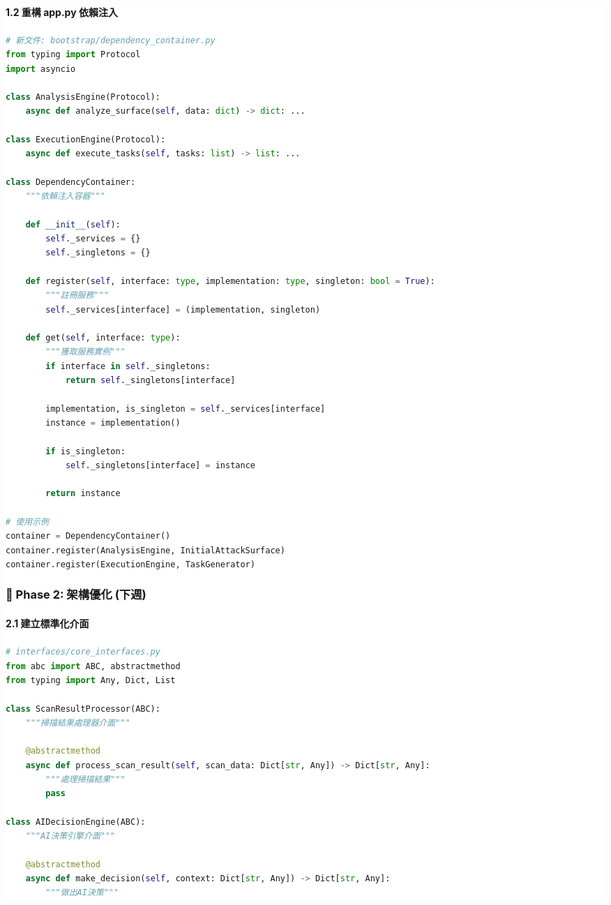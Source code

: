 #### 1.2 重構 app.py 依賴注入
```python
# 新文件: bootstrap/dependency_container.py
from typing import Protocol
import asyncio

class AnalysisEngine(Protocol):
    async def analyze_surface(self, data: dict) -> dict: ...

class ExecutionEngine(Protocol):
    async def execute_tasks(self, tasks: list) -> list: ...

class DependencyContainer:
    """依賴注入容器"""
    
    def __init__(self):
        self._services = {}
        self._singletons = {}
    
    def register(self, interface: type, implementation: type, singleton: bool = True):
        """註冊服務"""
        self._services[interface] = (implementation, singleton)
    
    def get(self, interface: type):
        """獲取服務實例"""
        if interface in self._singletons:
            return self._singletons[interface]
            
        implementation, is_singleton = self._services[interface]
        instance = implementation()
        
        if is_singleton:
            self._singletons[interface] = instance
        
        return instance

# 使用示例
container = DependencyContainer()
container.register(AnalysisEngine, InitialAttackSurface)
container.register(ExecutionEngine, TaskGenerator)
```

### 🔧 Phase 2: 架構優化 (下週)

#### 2.1 建立標準化介面
```python
# interfaces/core_interfaces.py
from abc import ABC, abstractmethod
from typing import Any, Dict, List

class ScanResultProcessor(ABC):
    """掃描結果處理器介面"""
    
    @abstractmethod
    async def process_scan_result(self, scan_data: Dict[str, Any]) -> Dict[str, Any]:
        """處理掃描結果"""
        pass

class AIDecisionEngine(ABC):
    """AI決策引擎介面"""
    
    @abstractmethod
    async def make_decision(self, context: Dict[str, Any]) -> Dict[str, Any]:
        """做出AI決策"""
```